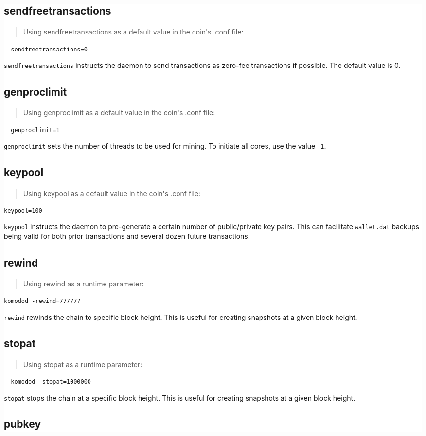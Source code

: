 ## sendfreetransactions

> Using sendfreetransactions as a default value in the coin's .conf file:

```
  sendfreetransactions=0
```

`sendfreetransactions` instructs the daemon to send transactions as zero-fee transactions if possible. The default value is 0.

## genproclimit

> Using genproclimit as a default value in the coin's .conf file:

```
  genproclimit=1
```

`genproclimit` sets the number of threads to be used for mining. To initiate all cores, use the value `-1`.

## keypool

> Using keypool as a default value in the coin's .conf file:

```
keypool=100
```

`keypool` instructs the daemon to pre-generate a certain number of public/private key pairs. This can facilitate `wallet.dat` backups being valid for both prior transactions and several dozen future transactions.

## rewind

> Using rewind as a runtime parameter:

```
komodod -rewind=777777
```

`rewind` rewinds the chain to specific block height. This is useful for creating snapshots at a given block height.

## stopat

> Using stopat as a runtime parameter:

```
  komodod -stopat=1000000
```

`stopat` stops the chain at a specific block height. This is useful for creating snapshots at a given block height.

## pubkey
